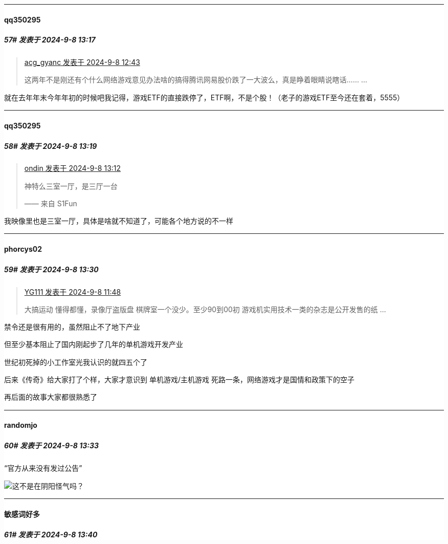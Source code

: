 *****

####  qq350295  
##### 57#       发表于 2024-9-8 13:17

<blockquote><a href="httphttps://bbs.saraba1st.com/2b/forum.php?mod=redirect&amp;goto=findpost&amp;pid=66144014&amp;ptid=2198507" target="_blank">acg_gyanc 发表于 2024-9-8 12:43</a>

这两年不是刚还有个什么网络游戏意见办法啥的搞得腾讯网易股价跌了一大波么，真是睁着眼睛说瞎话…… ...</blockquote>
就在去年年末今年年初的时候吧我记得，游戏ETF的直接跌停了，ETF啊，不是个股！（老子的游戏ETF至今还在套着，5555）


*****

####  qq350295  
##### 58#       发表于 2024-9-8 13:19

<blockquote><a href="httphttps://bbs.saraba1st.com/2b/forum.php?mod=redirect&amp;goto=findpost&amp;pid=66144220&amp;ptid=2198507" target="_blank">ondin 发表于 2024-9-8 13:12</a>

神特么三室一厅，是三厅一台

—— 来自 S1Fun</blockquote>
我映像里也是三室一厅，具体是啥就不知道了，可能各个地方说的不一样


*****

####  phorcys02  
##### 59#       发表于 2024-9-8 13:30

<blockquote><a href="httphttps://bbs.saraba1st.com/2b/forum.php?mod=redirect&amp;goto=findpost&amp;pid=66143589&amp;ptid=2198507" target="_blank">YG111 发表于 2024-9-8 11:48</a>

大搞运动 懂得都懂，录像厅盗版盘 棋牌室一个没少。至少90到00初 游戏机实用技术一类的杂志是公开发售的纸 ...</blockquote>
禁令还是很有用的，虽然阻止不了地下产业

但至少基本阻止了国内刚起步了几年的单机游戏开发产业

世纪初死掉的小工作室光我认识的就四五个了

后来《传奇》给大家打了个样，大家才意识到 单机游戏/主机游戏 死路一条，网络游戏才是国情和政策下的空子

再后面的故事大家都很熟悉了

*****

####  randomjo  
##### 60#       发表于 2024-9-8 13:33

“官方从来没有发过公告”

<img src="https://static.saraba1st.com/image/smiley/face2017/044.png" referrerpolicy="no-referrer">这不是在阴阳怪气吗？ 


*****

####  敏感词好多  
##### 61#       发表于 2024-9-8 13:40
